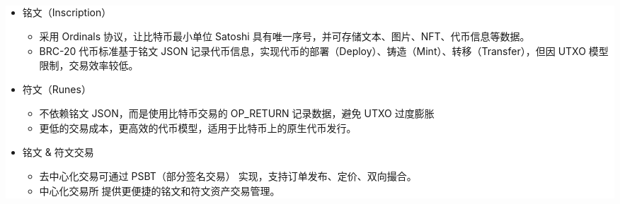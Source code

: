 - 铭文（Inscription）
  - 采用 Ordinals 协议，让比特币最小单位 Satoshi 具有唯一序号，并可存储文本、图片、NFT、代币信息等数据。
  -  BRC-20 代币标准基于铭文 JSON 记录代币信息，实现代币的部署（Deploy）、铸造（Mint）、转移（Transfer），但因 UTXO 模型限制，交易效率较低。

- 符文（Runes）
  - 不依赖铭文 JSON，而是使用比特币交易的 OP_RETURN 记录数据，避免 UTXO 过度膨胀
  - 更低的交易成本，更高效的代币模型，适用于比特币上的原生代币发行。

- 铭文 & 符文交易
  - 去中心化交易可通过 PSBT（部分签名交易） 实现，支持订单发布、定价、双向撮合。
  - 中心化交易所 提供更便捷的铭文和符文资产交易管理。